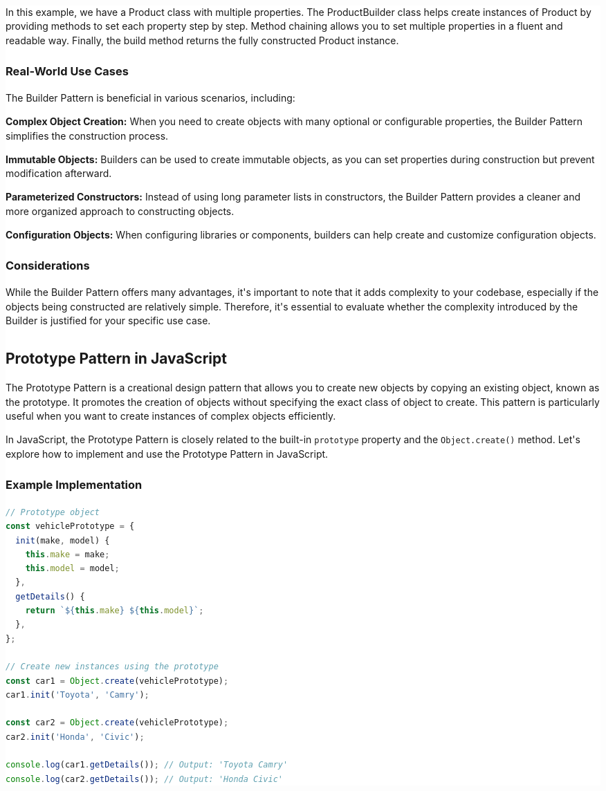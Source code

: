 In this example, we have a Product class with multiple properties. The ProductBuilder class helps create instances of Product by providing methods to set each property step by step. Method chaining allows you to set multiple properties in a fluent and readable way. Finally, the build method returns the fully constructed Product instance.

### Real-World Use Cases
The Builder Pattern is beneficial in various scenarios, including:

**Complex Object Creation:** When you need to create objects with many optional or configurable properties, the Builder Pattern simplifies the construction process.

**Immutable Objects:** Builders can be used to create immutable objects, as you can set properties during construction but prevent modification afterward.

**Parameterized Constructors:** Instead of using long parameter lists in constructors, the Builder Pattern provides a cleaner and more organized approach to constructing objects.

**Configuration Objects:** When configuring libraries or components, builders can help create and customize configuration objects.

### Considerations
While the Builder Pattern offers many advantages, it's important to note that it adds complexity to your codebase, especially if the objects being constructed are relatively simple. Therefore, it's essential to evaluate whether the complexity introduced by the Builder is justified for your specific use case.

## Prototype Pattern in JavaScript

The Prototype Pattern is a creational design pattern that allows you to create new objects by copying an existing object, known as the prototype. It promotes the creation of objects without specifying the exact class of object to create. This pattern is particularly useful when you want to create instances of complex objects efficiently.

In JavaScript, the Prototype Pattern is closely related to the built-in `prototype` property and the `Object.create()` method. Let's explore how to implement and use the Prototype Pattern in JavaScript.

### Example Implementation

```javascript
// Prototype object
const vehiclePrototype = {
  init(make, model) {
    this.make = make;
    this.model = model;
  },
  getDetails() {
    return `${this.make} ${this.model}`;
  },
};

// Create new instances using the prototype
const car1 = Object.create(vehiclePrototype);
car1.init('Toyota', 'Camry');

const car2 = Object.create(vehiclePrototype);
car2.init('Honda', 'Civic');

console.log(car1.getDetails()); // Output: 'Toyota Camry'
console.log(car2.getDetails()); // Output: 'Honda Civic'
```
